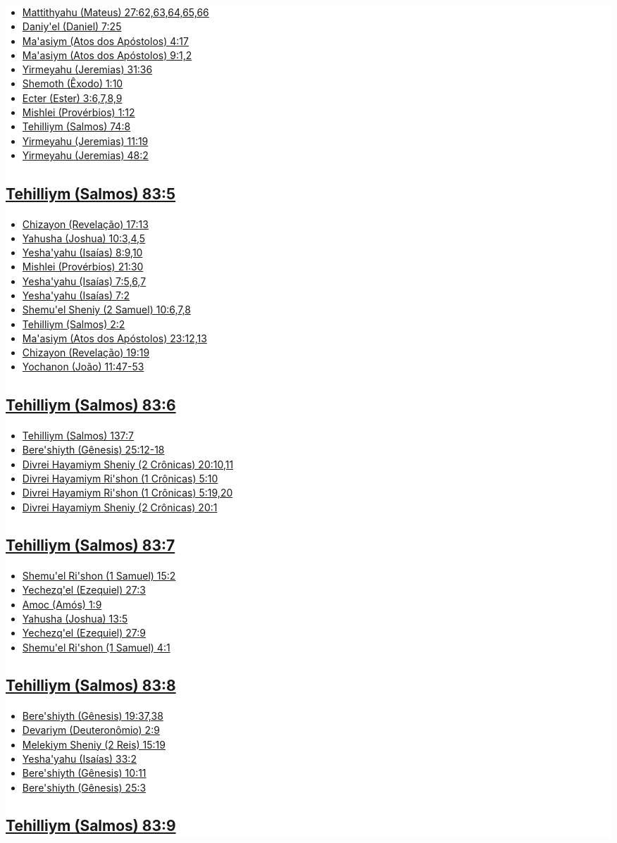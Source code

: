 - [Mattithyahu (Mateus) 27:62,63,64,65,66](https://bible.ozzuu.com/pt_yah/Mat/27#62)
- [Daniy'el (Daniel) 7:25](https://bible.ozzuu.com/pt_yah/Dan/7#25)
- [Ma'asiym (Atos dos Apóstolos) 4:17](https://bible.ozzuu.com/pt_yah/Act/4#17)
- [Ma'asiym (Atos dos Apóstolos) 9:1,2](https://bible.ozzuu.com/pt_yah/Act/9#1)
- [Yirmeyahu (Jeremias) 31:36](https://bible.ozzuu.com/pt_yah/Jer/31#36)
- [Shemoth (Êxodo) 1:10](https://bible.ozzuu.com/pt_yah/Exo/1#10)
- [Ecter (Ester) 3:6,7,8,9](https://bible.ozzuu.com/pt_yah/Est/3#6)
- [Mishlei (Provérbios) 1:12](https://bible.ozzuu.com/pt_yah/Pro/1#12)
- [Tehilliym (Salmos) 74:8](https://bible.ozzuu.com/pt_yah/Psa/74#8)
- [Yirmeyahu (Jeremias) 11:19](https://bible.ozzuu.com/pt_yah/Jer/11#19)
- [Yirmeyahu (Jeremias) 48:2](https://bible.ozzuu.com/pt_yah/Jer/48#2)
<h2 id="5"><a href="https://bible.ozzuu.com/pt_yah/Psa/83#5" target="_blank">Tehilliym (Salmos) 83:5</a></h2>

- [Chizayon (Revelação) 17:13](https://bible.ozzuu.com/pt_yah/Rev/17#13)
- [Yahusha (Joshua) 10:3,4,5](https://bible.ozzuu.com/pt_yah/Jos/10#3)
- [Yesha'yahu (Isaías) 8:9,10](https://bible.ozzuu.com/pt_yah/Isa/8#9)
- [Mishlei (Provérbios) 21:30](https://bible.ozzuu.com/pt_yah/Pro/21#30)
- [Yesha'yahu (Isaías) 7:5,6,7](https://bible.ozzuu.com/pt_yah/Isa/7#5)
- [Yesha'yahu (Isaías) 7:2](https://bible.ozzuu.com/pt_yah/Isa/7#2)
- [Shemu'el Sheniy (2 Samuel) 10:6,7,8](https://bible.ozzuu.com/pt_yah/2Sm/10#6)
- [Tehilliym (Salmos) 2:2](https://bible.ozzuu.com/pt_yah/Psa/2#2)
- [Ma'asiym (Atos dos Apóstolos) 23:12,13](https://bible.ozzuu.com/pt_yah/Act/23#12)
- [Chizayon (Revelação) 19:19](https://bible.ozzuu.com/pt_yah/Rev/19#19)
- [Yochanon (João) 11:47-53](https://bible.ozzuu.com/pt_yah/Joh/11#47)
<h2 id="6"><a href="https://bible.ozzuu.com/pt_yah/Psa/83#6" target="_blank">Tehilliym (Salmos) 83:6</a></h2>

- [Tehilliym (Salmos) 137:7](https://bible.ozzuu.com/pt_yah/Psa/137#7)
- [Bere'shiyth (Gênesis) 25:12-18](https://bible.ozzuu.com/pt_yah/Gen/25#12)
- [Divrei Hayamiym Sheniy (2 Crônicas) 20:10,11](https://bible.ozzuu.com/pt_yah/2Ch/20#10)
- [Divrei Hayamiym Ri'shon (1 Crônicas) 5:10](https://bible.ozzuu.com/pt_yah/1Ch/5#10)
- [Divrei Hayamiym Ri'shon (1 Crônicas) 5:19,20](https://bible.ozzuu.com/pt_yah/1Ch/5#19)
- [Divrei Hayamiym Sheniy (2 Crônicas) 20:1](https://bible.ozzuu.com/pt_yah/2Ch/20#1)
<h2 id="7"><a href="https://bible.ozzuu.com/pt_yah/Psa/83#7" target="_blank">Tehilliym (Salmos) 83:7</a></h2>

- [Shemu'el Ri'shon (1 Samuel) 15:2](https://bible.ozzuu.com/pt_yah/1Sm/15#2)
- [Yechezq'el (Ezequiel) 27:3](https://bible.ozzuu.com/pt_yah/Eze/27#3)
- [Amoc (Amós) 1:9](https://bible.ozzuu.com/pt_yah/Am/1#9)
- [Yahusha (Joshua) 13:5](https://bible.ozzuu.com/pt_yah/Jos/13#5)
- [Yechezq'el (Ezequiel) 27:9](https://bible.ozzuu.com/pt_yah/Eze/27#9)
- [Shemu'el Ri'shon (1 Samuel) 4:1](https://bible.ozzuu.com/pt_yah/1Sm/4#1)
<h2 id="8"><a href="https://bible.ozzuu.com/pt_yah/Psa/83#8" target="_blank">Tehilliym (Salmos) 83:8</a></h2>

- [Bere'shiyth (Gênesis) 19:37,38](https://bible.ozzuu.com/pt_yah/Gen/19#37)
- [Devariym (Deuteronômio) 2:9](https://bible.ozzuu.com/pt_yah/Deu/2#9)
- [Melekiym Sheniy (2 Reis) 15:19](https://bible.ozzuu.com/pt_yah/2Ki/15#19)
- [Yesha'yahu (Isaías) 33:2](https://bible.ozzuu.com/pt_yah/Isa/33#2)
- [Bere'shiyth (Gênesis) 10:11](https://bible.ozzuu.com/pt_yah/Gen/10#11)
- [Bere'shiyth (Gênesis) 25:3](https://bible.ozzuu.com/pt_yah/Gen/25#3)
<h2 id="9"><a href="https://bible.ozzuu.com/pt_yah/Psa/83#9" target="_blank">Tehilliym (Salmos) 83:9</a></h2>
